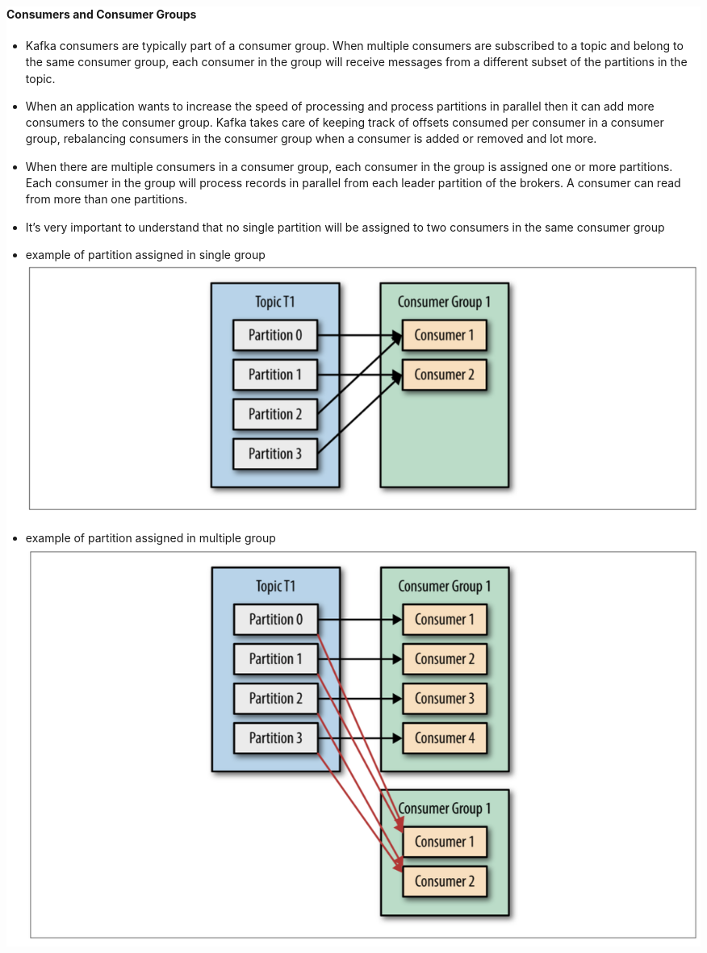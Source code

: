 

#### Consumers and Consumer Groups

- Kafka consumers are typically part of a consumer group. When multiple consumers are subscribed to a topic and belong to the same consumer group, each consumer in the group will receive messages from a different subset of the partitions in the topic.
- When an application wants to increase the speed of processing and process partitions in parallel then it can add more consumers to the consumer group. Kafka takes care of keeping track of offsets consumed per consumer in a consumer group, rebalancing consumers in the consumer group when a consumer is added or removed and lot more.
- When there are multiple consumers in a consumer group, each consumer in the group is assigned one or more partitions. Each consumer in the group will process records in parallel from each leader partition of the brokers. A consumer can read from more than one partitions.
- It’s very important to understand that no single partition will be assigned to two consumers in the same consumer group

- example of partition assigned in single group
![](images/single_consumer_grp.png)

- example of partition assigned in multiple group
![](images/multi_consumer_grp.png)
